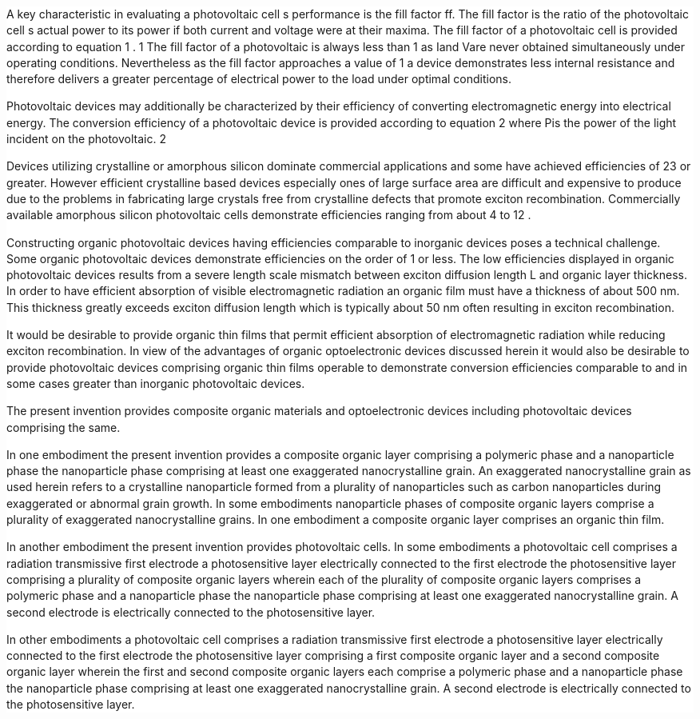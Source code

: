 A key characteristic in evaluating a photovoltaic cell s performance is the fill factor ff. The fill factor is the ratio of the photovoltaic cell s actual power to its power if both current and voltage were at their maxima. The fill factor of a photovoltaic cell is provided according to equation 1 . 1 The fill factor of a photovoltaic is always less than 1 as Iand Vare never obtained simultaneously under operating conditions. Nevertheless as the fill factor approaches a value of 1 a device demonstrates less internal resistance and therefore delivers a greater percentage of electrical power to the load under optimal conditions.

Photovoltaic devices may additionally be characterized by their efficiency of converting electromagnetic energy into electrical energy. The conversion efficiency of a photovoltaic device is provided according to equation 2 where Pis the power of the light incident on the photovoltaic. 2 

Devices utilizing crystalline or amorphous silicon dominate commercial applications and some have achieved efficiencies of 23 or greater. However efficient crystalline based devices especially ones of large surface area are difficult and expensive to produce due to the problems in fabricating large crystals free from crystalline defects that promote exciton recombination. Commercially available amorphous silicon photovoltaic cells demonstrate efficiencies ranging from about 4 to 12 .

Constructing organic photovoltaic devices having efficiencies comparable to inorganic devices poses a technical challenge. Some organic photovoltaic devices demonstrate efficiencies on the order of 1 or less. The low efficiencies displayed in organic photovoltaic devices results from a severe length scale mismatch between exciton diffusion length L and organic layer thickness. In order to have efficient absorption of visible electromagnetic radiation an organic film must have a thickness of about 500 nm. This thickness greatly exceeds exciton diffusion length which is typically about 50 nm often resulting in exciton recombination.

It would be desirable to provide organic thin films that permit efficient absorption of electromagnetic radiation while reducing exciton recombination. In view of the advantages of organic optoelectronic devices discussed herein it would also be desirable to provide photovoltaic devices comprising organic thin films operable to demonstrate conversion efficiencies comparable to and in some cases greater than inorganic photovoltaic devices.

The present invention provides composite organic materials and optoelectronic devices including photovoltaic devices comprising the same.

In one embodiment the present invention provides a composite organic layer comprising a polymeric phase and a nanoparticle phase the nanoparticle phase comprising at least one exaggerated nanocrystalline grain. An exaggerated nanocrystalline grain as used herein refers to a crystalline nanoparticle formed from a plurality of nanoparticles such as carbon nanoparticles during exaggerated or abnormal grain growth. In some embodiments nanoparticle phases of composite organic layers comprise a plurality of exaggerated nanocrystalline grains. In one embodiment a composite organic layer comprises an organic thin film.

In another embodiment the present invention provides photovoltaic cells. In some embodiments a photovoltaic cell comprises a radiation transmissive first electrode a photosensitive layer electrically connected to the first electrode the photosensitive layer comprising a plurality of composite organic layers wherein each of the plurality of composite organic layers comprises a polymeric phase and a nanoparticle phase the nanoparticle phase comprising at least one exaggerated nanocrystalline grain. A second electrode is electrically connected to the photosensitive layer.

In other embodiments a photovoltaic cell comprises a radiation transmissive first electrode a photosensitive layer electrically connected to the first electrode the photosensitive layer comprising a first composite organic layer and a second composite organic layer wherein the first and second composite organic layers each comprise a polymeric phase and a nanoparticle phase the nanoparticle phase comprising at least one exaggerated nanocrystalline grain. A second electrode is electrically connected to the photosensitive layer.
